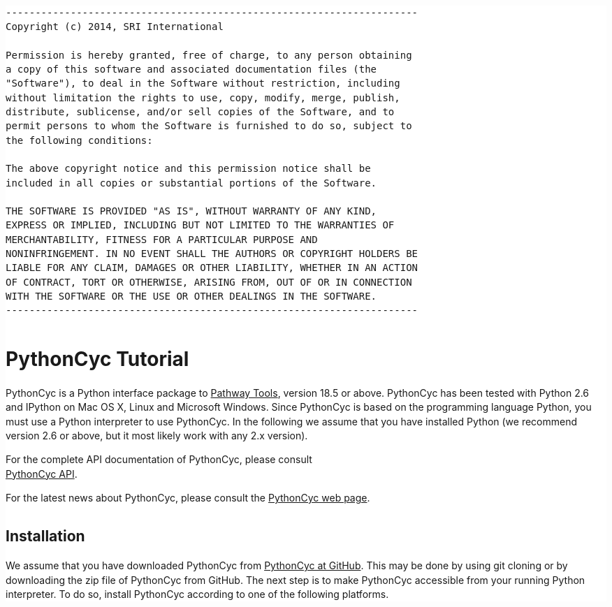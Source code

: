 <pre>
----------------------------------------------------------------------
Copyright (c) 2014, SRI International

Permission is hereby granted, free of charge, to any person obtaining
a copy of this software and associated documentation files (the
"Software"), to deal in the Software without restriction, including
without limitation the rights to use, copy, modify, merge, publish,
distribute, sublicense, and/or sell copies of the Software, and to
permit persons to whom the Software is furnished to do so, subject to
the following conditions:

The above copyright notice and this permission notice shall be
included in all copies or substantial portions of the Software.

THE SOFTWARE IS PROVIDED "AS IS", WITHOUT WARRANTY OF ANY KIND,
EXPRESS OR IMPLIED, INCLUDING BUT NOT LIMITED TO THE WARRANTIES OF
MERCHANTABILITY, FITNESS FOR A PARTICULAR PURPOSE AND
NONINFRINGEMENT. IN NO EVENT SHALL THE AUTHORS OR COPYRIGHT HOLDERS BE
LIABLE FOR ANY CLAIM, DAMAGES OR OTHER LIABILITY, WHETHER IN AN ACTION
OF CONTRACT, TORT OR OTHERWISE, ARISING FROM, OUT OF OR IN CONNECTION
WITH THE SOFTWARE OR THE USE OR OTHER DEALINGS IN THE SOFTWARE.
----------------------------------------------------------------------
</pre>


# PythonCyc Tutorial

 PythonCyc is a Python interface package to [Pathway Tools](http://brg.ai.sri.com/ptools/), version 18.5
 or above. PythonCyc has been tested with Python 2.6 and IPython on Mac
 OS X, Linux and Microsoft Windows.  Since PythonCyc is based on the programming
 language Python, you must use a Python interpreter to use
 PythonCyc. In the following we assume that you have installed Python
 (we recommend version 2.6 or above, but it most likely work with any
 2.x version).  

 For the complete API documentation of PythonCyc, please consult   
 [PythonCyc API](http://pythoncyc.readthedocs.org).

 For the latest news about PythonCyc, please consult the 
 [PythonCyc web page](http://brg.ai.sri.com/ptools/pythoncyc.html).

## Installation

We assume that you have downloaded PythonCyc from
[PythonCyc at GitHub](https://github.com/latendre/PythonCyc).
This may be done by using git cloning or by downloading the zip
file of PythonCyc from GitHub.
The next step is to make PythonCyc accessible from your running Python
interpreter. To do so, install PythonCyc according to one of the
following platforms.  
